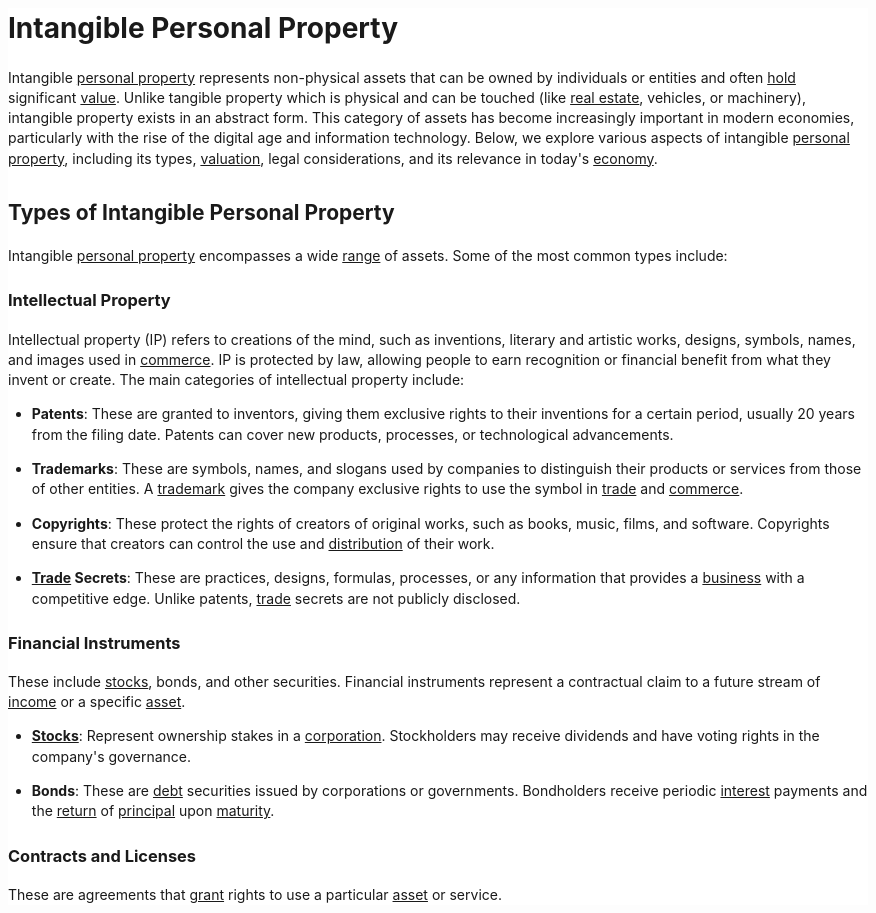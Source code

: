 # Intangible Personal Property

Intangible [personal property](../p/personal_property.md) represents non-physical assets that can be owned by individuals or entities and often [hold](../h/hold.md) significant [value](../v/value.md). Unlike tangible property which is physical and can be touched (like [real estate](../r/real_estate.md), vehicles, or machinery), intangible property exists in an abstract form. This category of assets has become increasingly important in modern economies, particularly with the rise of the digital age and information technology. Below, we explore various aspects of intangible [personal property](../p/personal_property.md), including its types, [valuation](../v/valuation.md), legal considerations, and its relevance in today's [economy](../e/economy.md).

## Types of Intangible Personal Property

Intangible [personal property](../p/personal_property.md) encompasses a wide [range](../r/range.md) of assets. Some of the most common types include:

### Intellectual Property
Intellectual property (IP) refers to creations of the mind, such as inventions, literary and artistic works, designs, symbols, names, and images used in [commerce](../c/commerce.md). IP is protected by law, allowing people to earn recognition or financial benefit from what they invent or create. The main categories of intellectual property include:

- **Patents**: These are granted to inventors, giving them exclusive rights to their inventions for a certain period, usually 20 years from the filing date. Patents can cover new products, processes, or technological advancements.
  
- **Trademarks**: These are symbols, names, and slogans used by companies to distinguish their products or services from those of other entities. A [trademark](../t/trademark.md) gives the company exclusive rights to use the symbol in [trade](../t/trade.md) and [commerce](../c/commerce.md).
  
- **Copyrights**: These protect the rights of creators of original works, such as books, music, films, and software. Copyrights ensure that creators can control the use and [distribution](../d/distribution.md) of their work.

- **[Trade](../t/trade.md) Secrets**: These are practices, designs, formulas, processes, or any information that provides a [business](../b/business.md) with a competitive edge. Unlike patents, [trade](../t/trade.md) secrets are not publicly disclosed.

### Financial Instruments
These include [stocks](../s/stock.md), bonds, and other securities. Financial instruments represent a contractual claim to a future stream of [income](../i/income.md) or a specific [asset](../a/asset.md).

- **[Stocks](../s/stock.md)**: Represent ownership stakes in a [corporation](../c/corporation.md). Stockholders may receive dividends and have voting rights in the company's governance.

- **Bonds**: These are [debt](../d/debt.md) securities issued by corporations or governments. Bondholders receive periodic [interest](../i/interest.md) payments and the [return](../r/return.md) of [principal](../p/principal.md) upon [maturity](../m/maturity.md).

### Contracts and Licenses
These are agreements that [grant](../g/grant.md) rights to use a particular [asset](../a/asset.md) or service.
